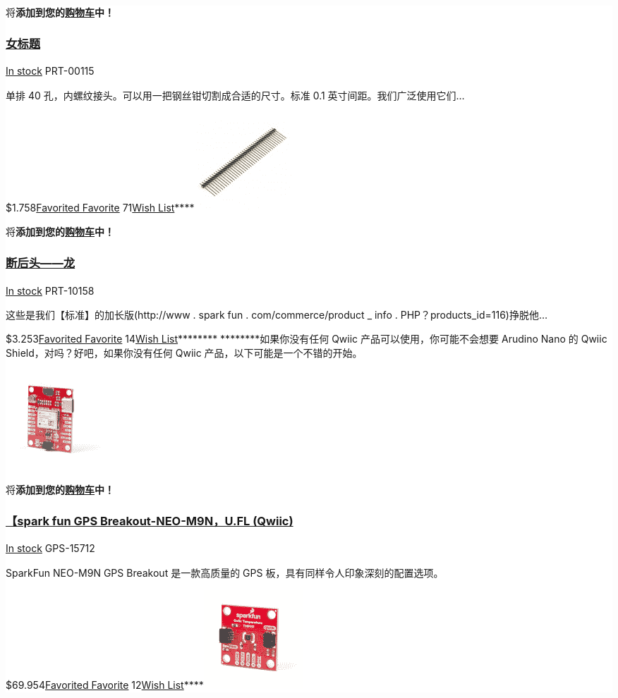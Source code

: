 将**添加到您的[购物车](https://www.sparkfun.com/cart)中！**

### [女标题](https://www.sparkfun.com/products/115)

[In stock](https://learn.sparkfun.com/static/bubbles/ "in stock") PRT-00115

单排 40 孔，内螺纹接头。可以用一把钢丝钳切割成合适的尺寸。标准 0.1 英寸间距。我们广泛使用它们…

$1.758[Favorited Favorite](# "Add to favorites") 71[Wish List](# "Add to wish list")****[![Break Away Headers - Long](img/d53916f268b9cd0d93741605f3e151e2.png)](https://www.sparkfun.com/products/10158) 

将**添加到您的[购物车](https://www.sparkfun.com/cart)中！**

### [断后头——龙](https://www.sparkfun.com/products/10158)

[In stock](https://learn.sparkfun.com/static/bubbles/ "in stock") PRT-10158

这些是我们【标准】的加长版(http://www . spark fun . com/commerce/product _ info . PHP？products_id=116)挣脱他…

$3.253[Favorited Favorite](# "Add to favorites") 14[Wish List](# "Add to wish list")******** ********如果你没有任何 Qwiic 产品可以使用，你可能不会想要 Arudino Nano 的 Qwiic Shield，对吗？好吧，如果你没有任何 Qwiic 产品，以下可能是一个不错的开始。

[![SparkFun GPS Breakout - NEO-M9N, U.FL (Qwiic)](img/d6c69fd9646cde2e65729757f06cd04d.png)](https://www.sparkfun.com/products/15712) 

将**添加到您的[购物车](https://www.sparkfun.com/cart)中！**

### [【spark fun GPS Breakout-NEO-M9N，U.FL (Qwiic)](https://www.sparkfun.com/products/15712)

[In stock](https://learn.sparkfun.com/static/bubbles/ "in stock") GPS-15712

SparkFun NEO-M9N GPS Breakout 是一款高质量的 GPS 板，具有同样令人印象深刻的配置选项。

$69.954[Favorited Favorite](# "Add to favorites") 12[Wish List](# "Add to wish list")****[![SparkFun High Precision Temperature Sensor - TMP117 (Qwiic)](img/07c79916f300377a865e17772be7b07c.png)](https://www.sparkfun.com/products/15805) 
